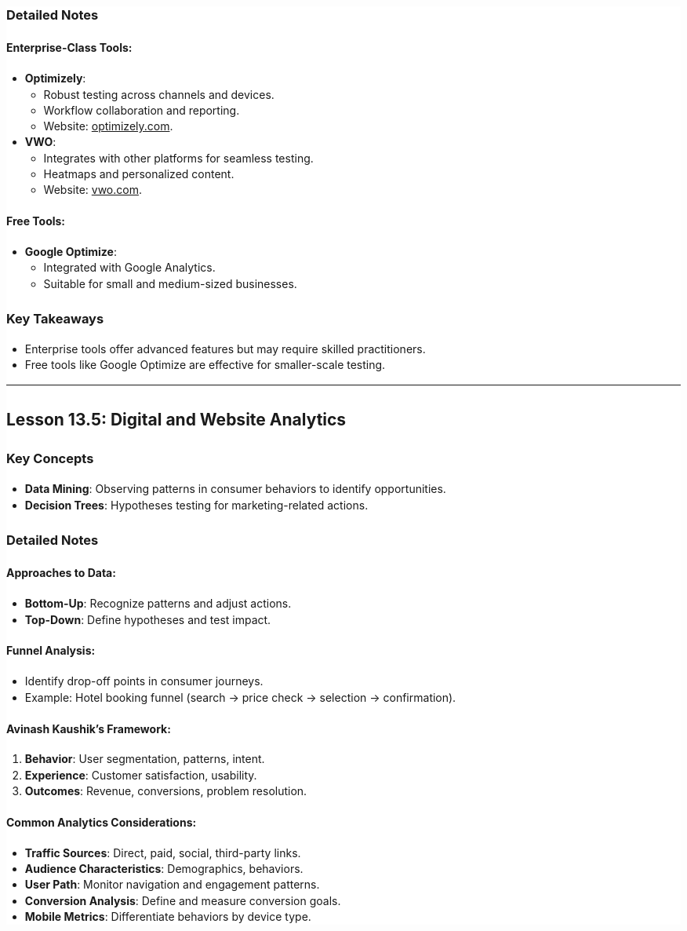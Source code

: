 ### Detailed Notes
#### Enterprise-Class Tools:
- **Optimizely**:
  - Robust testing across channels and devices.
  - Workflow collaboration and reporting.
  - Website: [optimizely.com](https://www.optimizely.com).
- **VWO**:
  - Integrates with other platforms for seamless testing.
  - Heatmaps and personalized content.
  - Website: [vwo.com](https://www.vwo.com).

#### Free Tools:
- **Google Optimize**:
  - Integrated with Google Analytics.
  - Suitable for small and medium-sized businesses.

### Key Takeaways
- Enterprise tools offer advanced features but may require skilled practitioners.
- Free tools like Google Optimize are effective for smaller-scale testing.

---

## Lesson 13.5: Digital and Website Analytics

### Key Concepts
- **Data Mining**: Observing patterns in consumer behaviors to identify opportunities.
- **Decision Trees**: Hypotheses testing for marketing-related actions.

### Detailed Notes
#### Approaches to Data:
- **Bottom-Up**: Recognize patterns and adjust actions.
- **Top-Down**: Define hypotheses and test impact.

#### Funnel Analysis:
- Identify drop-off points in consumer journeys.
- Example: Hotel booking funnel (search → price check → selection → confirmation).

#### Avinash Kaushik’s Framework:
1. **Behavior**: User segmentation, patterns, intent.
2. **Experience**: Customer satisfaction, usability.
3. **Outcomes**: Revenue, conversions, problem resolution.

#### Common Analytics Considerations:
- **Traffic Sources**: Direct, paid, social, third-party links.
- **Audience Characteristics**: Demographics, behaviors.
- **User Path**: Monitor navigation and engagement patterns.
- **Conversion Analysis**: Define and measure conversion goals.
- **Mobile Metrics**: Differentiate behaviors by device type.
